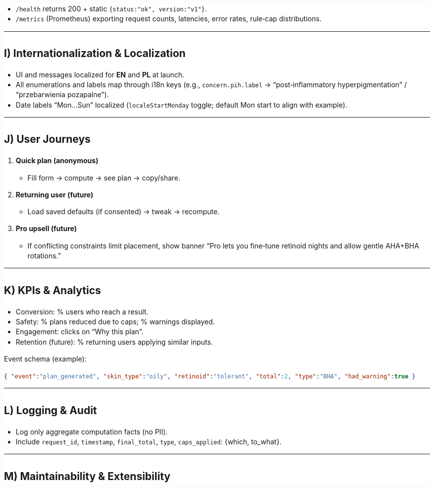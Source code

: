 * `/health` returns 200 + static `{status:"ok", version:"v1"}`.
* `/metrics` (Prometheus) exporting request counts, latencies, error rates, rule‑cap distributions.

---

## I) **Internationalization & Localization**

* UI and messages localized for **EN** and **PL** at launch.
* All enumerations and labels map through i18n keys (e.g., `concern.pih.label` → “post‑inflammatory hyperpigmentation” / “przebarwienia pozapalne”).
* Date labels “Mon…Sun” localized (`localeStartMonday` toggle; default Mon start to align with example).

---

## J) **User Journeys**

1. **Quick plan (anonymous)**

   * Fill form → compute → see plan → copy/share.
2. **Returning user (future)**

   * Load saved defaults (if consented) → tweak → recompute.
3. **Pro upsell (future)**

   * If conflicting constraints limit placement, show banner “Pro lets you fine‑tune retinoid nights and allow gentle AHA+BHA rotations.”

---

## K) **KPIs & Analytics**

* Conversion: % users who reach a result.
* Safety: % plans reduced due to caps; % warnings displayed.
* Engagement: clicks on “Why this plan”.
* Retention (future): % returning users applying similar inputs.

Event schema (example):

```json
{ "event":"plan_generated", "skin_type":"oily", "retinoid":"tolerant", "total":2, "type":"BHA", "had_warning":true }
```

---

## L) **Logging & Audit**

* Log only aggregate computation facts (no PII).
* Include `request_id`, `timestamp`, `final_total`, `type`, `caps_applied`: {which, to_what}.

---

## M) **Maintainability & Extensibility**
